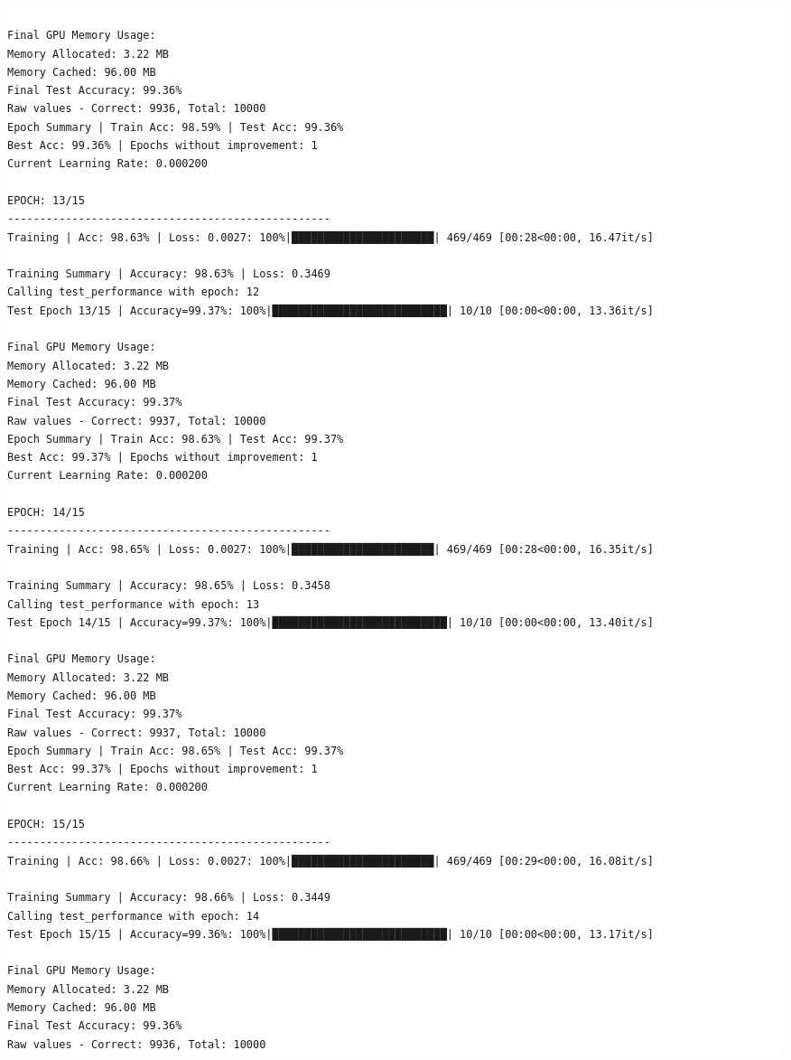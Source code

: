 ```

Final GPU Memory Usage:
Memory Allocated: 3.22 MB
Memory Cached: 96.00 MB
Final Test Accuracy: 99.36%
Raw values - Correct: 9936, Total: 10000
Epoch Summary | Train Acc: 98.59% | Test Acc: 99.36%
Best Acc: 99.36% | Epochs without improvement: 1
Current Learning Rate: 0.000200

EPOCH: 13/15
--------------------------------------------------
Training | Acc: 98.63% | Loss: 0.0027: 100%|██████████████████████| 469/469 [00:28<00:00, 16.47it/s]

Training Summary | Accuracy: 98.63% | Loss: 0.3469
Calling test_performance with epoch: 12
Test Epoch 13/15 | Accuracy=99.37%: 100%|███████████████████████████| 10/10 [00:00<00:00, 13.36it/s]

Final GPU Memory Usage:
Memory Allocated: 3.22 MB
Memory Cached: 96.00 MB
Final Test Accuracy: 99.37%
Raw values - Correct: 9937, Total: 10000
Epoch Summary | Train Acc: 98.63% | Test Acc: 99.37%
Best Acc: 99.37% | Epochs without improvement: 1
Current Learning Rate: 0.000200

EPOCH: 14/15
--------------------------------------------------
Training | Acc: 98.65% | Loss: 0.0027: 100%|██████████████████████| 469/469 [00:28<00:00, 16.35it/s]

Training Summary | Accuracy: 98.65% | Loss: 0.3458
Calling test_performance with epoch: 13
Test Epoch 14/15 | Accuracy=99.37%: 100%|███████████████████████████| 10/10 [00:00<00:00, 13.40it/s]

Final GPU Memory Usage:
Memory Allocated: 3.22 MB
Memory Cached: 96.00 MB
Final Test Accuracy: 99.37%
Raw values - Correct: 9937, Total: 10000
Epoch Summary | Train Acc: 98.65% | Test Acc: 99.37%
Best Acc: 99.37% | Epochs without improvement: 1
Current Learning Rate: 0.000200

EPOCH: 15/15
--------------------------------------------------
Training | Acc: 98.66% | Loss: 0.0027: 100%|██████████████████████| 469/469 [00:29<00:00, 16.08it/s]

Training Summary | Accuracy: 98.66% | Loss: 0.3449
Calling test_performance with epoch: 14
Test Epoch 15/15 | Accuracy=99.36%: 100%|███████████████████████████| 10/10 [00:00<00:00, 13.17it/s]

Final GPU Memory Usage:
Memory Allocated: 3.22 MB
Memory Cached: 96.00 MB
Final Test Accuracy: 99.36%
Raw values - Correct: 9936, Total: 10000
```